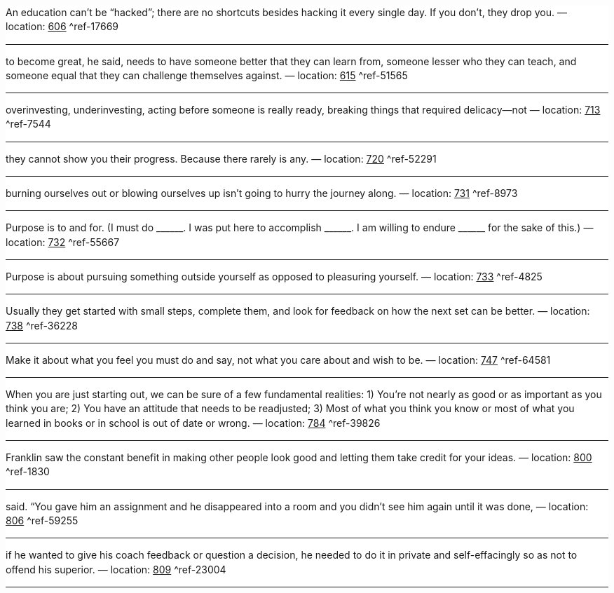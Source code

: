An education can’t be “hacked”; there are no shortcuts besides hacking it every single day. If you don’t, they drop you. — location: [606](kindle://book?action=open&asin=B015NTIXWE&location=606) ^ref-17669

---
to become great, he said, needs to have someone better that they can learn from, someone lesser who they can teach, and someone equal that they can challenge themselves against. — location: [615](kindle://book?action=open&asin=B015NTIXWE&location=615) ^ref-51565

---
overinvesting, underinvesting, acting before someone is really ready, breaking things that required delicacy—not — location: [713](kindle://book?action=open&asin=B015NTIXWE&location=713) ^ref-7544

---
they cannot show you their progress. Because there rarely is any. — location: [720](kindle://book?action=open&asin=B015NTIXWE&location=720) ^ref-52291

---
burning ourselves out or blowing ourselves up isn’t going to hurry the journey along. — location: [731](kindle://book?action=open&asin=B015NTIXWE&location=731) ^ref-8973

---
Purpose is to and for. (I must do ______. I was put here to accomplish ______. I am willing to endure ______ for the sake of this.) — location: [732](kindle://book?action=open&asin=B015NTIXWE&location=732) ^ref-55667

---
Purpose is about pursuing something outside yourself as opposed to pleasuring yourself. — location: [733](kindle://book?action=open&asin=B015NTIXWE&location=733) ^ref-4825

---
Usually they get started with small steps, complete them, and look for feedback on how the next set can be better. — location: [738](kindle://book?action=open&asin=B015NTIXWE&location=738) ^ref-36228

---
Make it about what you feel you must do and say, not what you care about and wish to be. — location: [747](kindle://book?action=open&asin=B015NTIXWE&location=747) ^ref-64581

---
When you are just starting out, we can be sure of a few fundamental realities: 1) You’re not nearly as good or as important as you think you are; 2) You have an attitude that needs to be readjusted; 3) Most of what you think you know or most of what you learned in books or in school is out of date or wrong. — location: [784](kindle://book?action=open&asin=B015NTIXWE&location=784) ^ref-39826

---
Franklin saw the constant benefit in making other people look good and letting them take credit for your ideas. — location: [800](kindle://book?action=open&asin=B015NTIXWE&location=800) ^ref-1830

---
said. “You gave him an assignment and he disappeared into a room and you didn’t see him again until it was done, — location: [806](kindle://book?action=open&asin=B015NTIXWE&location=806) ^ref-59255

---
if he wanted to give his coach feedback or question a decision, he needed to do it in private and self-effacingly so as not to offend his superior. — location: [809](kindle://book?action=open&asin=B015NTIXWE&location=809) ^ref-23004

---